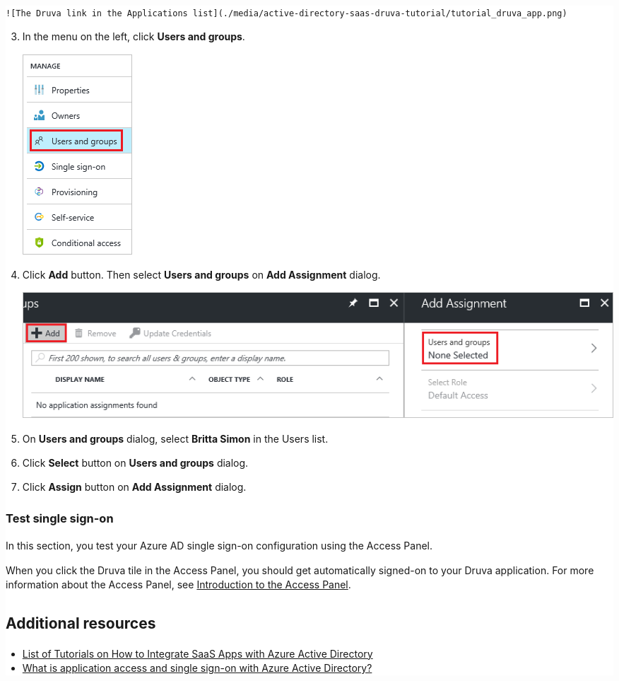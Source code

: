    ![The Druva link in the Applications list](./media/active-directory-saas-druva-tutorial/tutorial_druva_app.png)  

3. In the menu on the left, click **Users and groups**.

    ![The "Users and groups" link][202]

4. Click **Add** button. Then select **Users and groups** on **Add Assignment** dialog.

    ![The Add Assignment pane][203]

5. On **Users and groups** dialog, select **Britta Simon** in the Users list.

6. Click **Select** button on **Users and groups** dialog.

7. Click **Assign** button on **Add Assignment** dialog.
    
### Test single sign-on

In this section, you test your Azure AD single sign-on configuration using the Access Panel.

When you click the Druva tile in the Access Panel, you should get automatically signed-on to your Druva application.
For more information about the Access Panel, see [Introduction to the Access Panel](active-directory-saas-access-panel-introduction.md). 

## Additional resources

* [List of Tutorials on How to Integrate SaaS Apps with Azure Active Directory](active-directory-saas-tutorial-list.md)
* [What is application access and single sign-on with Azure Active Directory?](active-directory-appssoaccess-whatis.md)



[1]: ./media/active-directory-saas-druva-tutorial/tutorial_general_01.png
[2]: ./media/active-directory-saas-druva-tutorial/tutorial_general_02.png
[3]: ./media/active-directory-saas-druva-tutorial/tutorial_general_03.png
[4]: ./media/active-directory-saas-druva-tutorial/tutorial_general_04.png

[100]: ./media/active-directory-saas-druva-tutorial/tutorial_general_100.png

[200]: ./media/active-directory-saas-druva-tutorial/tutorial_general_200.png
[201]: ./media/active-directory-saas-druva-tutorial/tutorial_general_201.png
[202]: ./media/active-directory-saas-druva-tutorial/tutorial_general_202.png
[203]: ./media/active-directory-saas-druva-tutorial/tutorial_general_203.png


